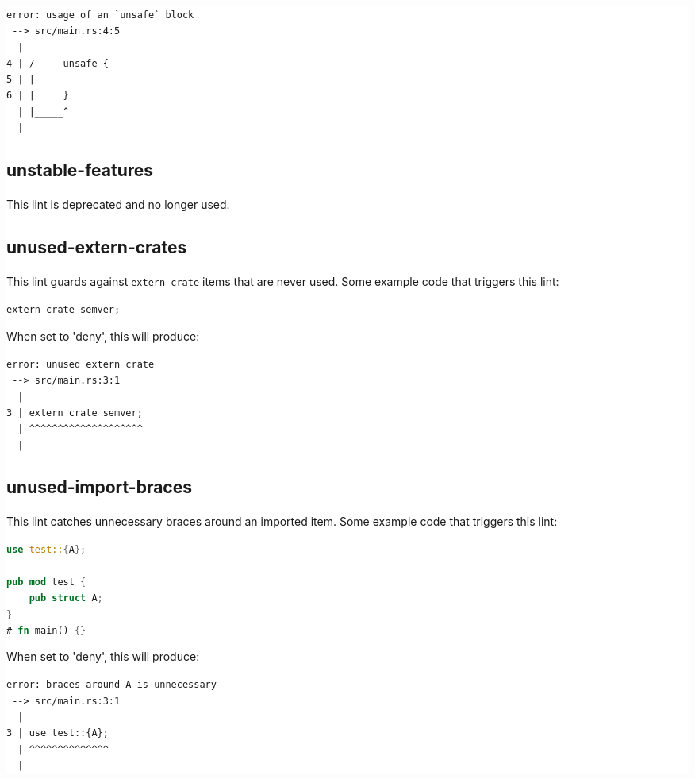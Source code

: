 ```text
error: usage of an `unsafe` block
 --> src/main.rs:4:5
  |
4 | /     unsafe {
5 | |
6 | |     }
  | |_____^
  |
```

## unstable-features

This lint is deprecated and no longer used.

## unused-extern-crates

This lint guards against `extern crate` items that are never used. Some
example code that triggers this lint:

```rust,ignore
extern crate semver;
```

When set to 'deny', this will produce:

```text
error: unused extern crate
 --> src/main.rs:3:1
  |
3 | extern crate semver;
  | ^^^^^^^^^^^^^^^^^^^^
  |
```

## unused-import-braces

This lint catches unnecessary braces around an imported item. Some example
code that triggers this lint:

```rust
use test::{A};

pub mod test {
    pub struct A;
}
# fn main() {}
```

When set to 'deny', this will produce:

```text
error: braces around A is unnecessary
 --> src/main.rs:3:1
  |
3 | use test::{A};
  | ^^^^^^^^^^^^^^
  |
```
